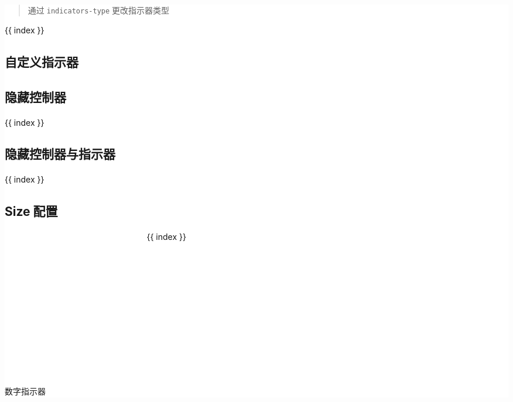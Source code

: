 > 通过 `indicators-type` 更改指示器类型

<panda-carousel indicators-type="number">
  <panda-carousel-item
    v-for="(item, index) in 8"
    :key="index"
  >
    <div class="panda-carousel-demo-item">{{ index }}</div>
  </panda-carousel-item>
</panda-carousel>

## 自定义指示器



## 隐藏控制器

<panda-carousel hide-controllers>
  <panda-carousel-item
    v-for="(item, index) in 8"
    :key="index"
  >
    <div class="panda-carousel-demo-item">{{ index }}</div>
  </panda-carousel-item>
</panda-carousel>

## 隐藏控制器与指示器

<panda-carousel hide-controllers hide-indicators autoplay>
  <panda-carousel-item
    v-for="(item, index) in 8"
    :key="index"
  >
    <div class="panda-carousel-demo-item">{{ index }}</div>
  </panda-carousel-item>
</panda-carousel>

## Size 配置

<div style="width: 375px; height: 250px; margin: 0 auto;">
  <panda-carousel size="small" hide-controllers autoplay loop>
    <panda-carousel-item
      v-for="(item, index) in 8"
      :key="index"
    >
      <div class="panda-carousel-demo-item">{{ index }}</div>
    </panda-carousel-item>
  </panda-carousel>
</div>

数字指示器
